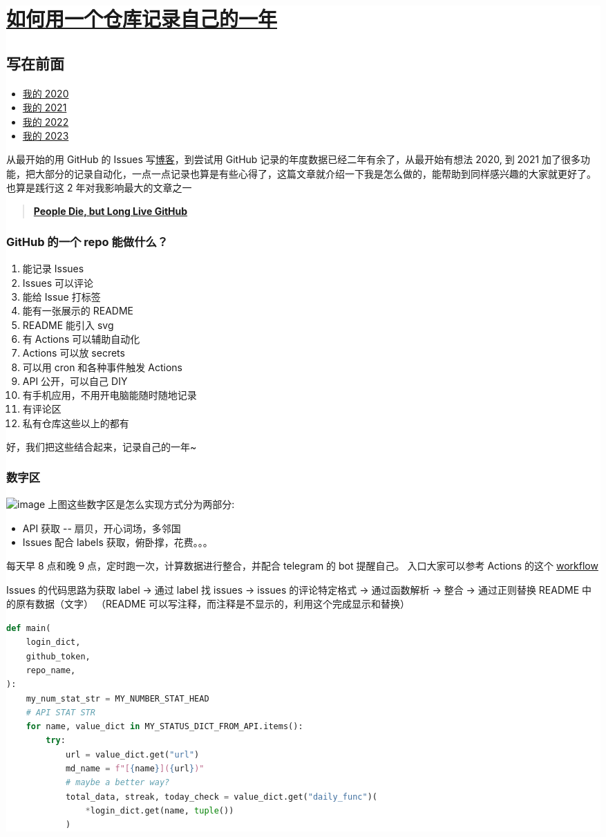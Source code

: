 # [如何用一个仓库记录自己的一年](https://github.com/yihong0618/gitblog/issues/209)

## 写在前面

- [我的 2020](https://github.com/yihong0618/2020)
- [我的 2021](https://github.com/yihong0618/2021)
- [我的 2022](https://github.com/yihong0618/2022)
- [我的 2023](https://github.com/yihong0618/2023)


从最开始的用 GitHub 的 Issues 写[博客](https://github.com/yihong0618/gitblog)，到尝试用 GitHub 记录的年度数据已经二年有余了，从最开始有想法 2020, 到 2021 加了很多功能，把大部分的记录自动化，一点一点记录也算是有些心得了，这篇文章就介绍一下我是怎么做的，能帮助到同样感兴趣的大家就更好了。也算是践行这 2 年对我影响最大的文章之一  

> [**People Die, but Long Live GitHub**](https://laike9m.com/blog/people-die-but-long-live-github,122/)

### GitHub 的一个 repo 能做什么？

1. 能记录 Issues
2. Issues 可以评论
2. 能给 Issue 打标签
3. 能有一张展示的 README
4. README 能引入 svg
5. 有 Actions 可以辅助自动化
6. Actions 可以放 secrets
6. 可以用 cron 和各种事件触发 Actions
7. API 公开，可以自己 DIY
8. 有手机应用，不用开电脑能随时随地记录
9. 有评论区
10. 私有仓库这些以上的都有

好，我们把这些结合起来，记录自己的一年~

### 数字区
![image](https://user-images.githubusercontent.com/15976103/119918342-d4bda800-bf9a-11eb-9f74-8825b6b625f2.png)
上图这些数字区是怎么实现方式分为两部分:

- API 获取 -- 扇贝，开心词场，多邻国
- Issues 配合 labels 获取，俯卧撑，花费。。。

每天早 8 点和晚 9 点，定时跑一次，计算数据进行整合，并配合 telegram 的 bot 提醒自己。
入口大家可以参考 Actions 的这个 [workflow](https://github.com/yihong0618/2021/blob/main/.github/workflows/run_daily.yml)

Issues 的代码思路为获取 label -> 通过 label 找 issues -> issues 的评论特定格式 -> 通过函数解析 -> 整合 -> 通过正则替换 README 中的原有数据（文字） （README 可以写注释，而注释是不显示的，利用这个完成显示和替换）
```python
def main(
    login_dict,
    github_token,
    repo_name,
):
    my_num_stat_str = MY_NUMBER_STAT_HEAD
    # API STAT STR
    for name, value_dict in MY_STATUS_DICT_FROM_API.items():
        try:
            url = value_dict.get("url")
            md_name = f"[{name}]({url})"
            # maybe a better way?
            total_data, streak, today_check = value_dict.get("daily_func")(
                *login_dict.get(name, tuple())
            )
```